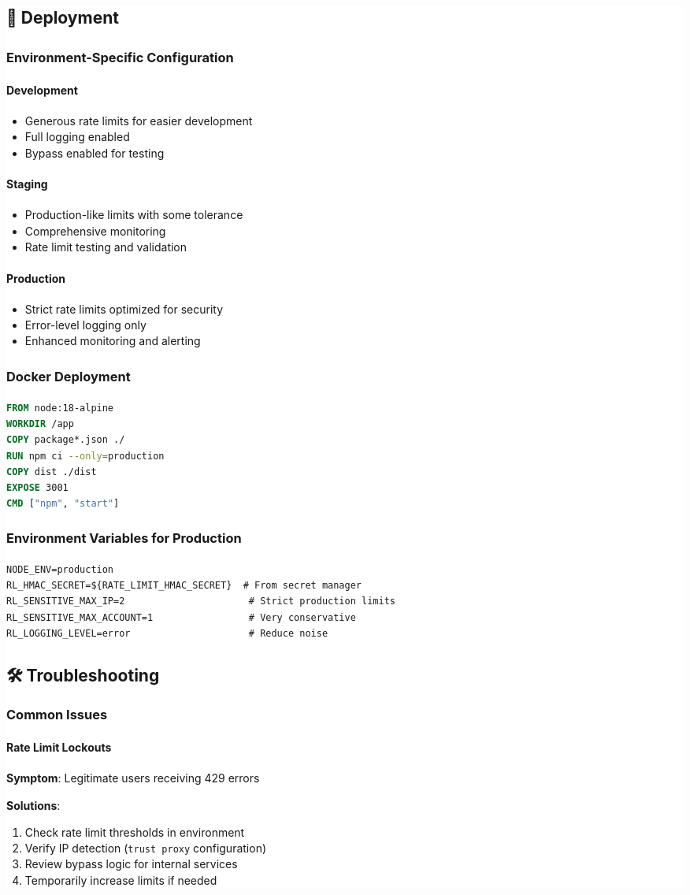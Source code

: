 ## 🚀 Deployment

### Environment-Specific Configuration

#### Development
- Generous rate limits for easier development
- Full logging enabled
- Bypass enabled for testing

#### Staging  
- Production-like limits with some tolerance
- Comprehensive monitoring
- Rate limit testing and validation

#### Production
- Strict rate limits optimized for security
- Error-level logging only
- Enhanced monitoring and alerting

### Docker Deployment

```dockerfile
FROM node:18-alpine
WORKDIR /app
COPY package*.json ./
RUN npm ci --only=production
COPY dist ./dist
EXPOSE 3001
CMD ["npm", "start"]
```

### Environment Variables for Production

```env
NODE_ENV=production
RL_HMAC_SECRET=${RATE_LIMIT_HMAC_SECRET}  # From secret manager
RL_SENSITIVE_MAX_IP=2                      # Strict production limits
RL_SENSITIVE_MAX_ACCOUNT=1                 # Very conservative
RL_LOGGING_LEVEL=error                     # Reduce noise
```

## 🛠️ Troubleshooting

### Common Issues

#### Rate Limit Lockouts
**Symptom**: Legitimate users receiving 429 errors

**Solutions**:
1. Check rate limit thresholds in environment
2. Verify IP detection (`trust proxy` configuration)
3. Review bypass logic for internal services
4. Temporarily increase limits if needed
